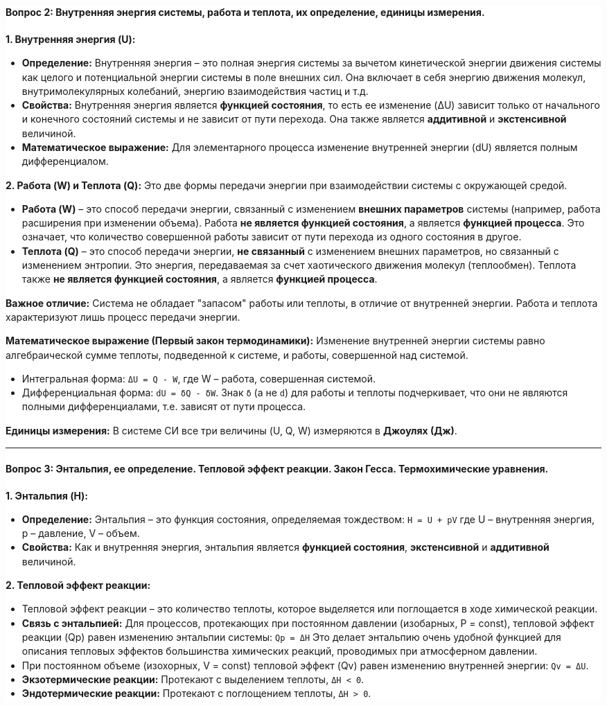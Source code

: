 
#### **Вопрос 2: Внутренняя энергия системы, работа и теплота, их определение, единицы измерения.**

**1. Внутренняя энергия (U):**
*   **Определение:** Внутренняя энергия – это полная энергия системы за вычетом кинетической энергии движения системы как целого и потенциальной энергии системы в поле внешних сил. Она включает в себя энергию движения молекул, внутримолекулярных колебаний, энергию взаимодействия частиц и т.д.
*   **Свойства:** Внутренняя энергия является **функцией состояния**, то есть ее изменение (ΔU) зависит только от начального и конечного состояний системы и не зависит от пути перехода. Она также является **аддитивной** и **экстенсивной** величиной.
*   **Математическое выражение:** Для элементарного процесса изменение внутренней энергии (dU) является полным дифференциалом.

**2. Работа (W) и Теплота (Q):**
Это две формы передачи энергии при взаимодействии системы с окружающей средой.
*   **Работа (W)** – это способ передачи энергии, связанный с изменением **внешних параметров** системы (например, работа расширения при изменении объема). Работа **не является функцией состояния**, а является **функцией процесса**. Это означает, что количество совершенной работы зависит от пути перехода из одного состояния в другое.
*   **Теплота (Q)** – это способ передачи энергии, **не связанный** с изменением внешних параметров, но связанный с изменением энтропии. Это энергия, передаваемая за счет хаотического движения молекул (теплообмен). Теплота также **не является функцией состояния**, а является **функцией процесса**.

**Важное отличие:** Система не обладает "запасом" работы или теплоты, в отличие от внутренней энергии. Работа и теплота характеризуют лишь процесс передачи энергии.

**Математическое выражение (Первый закон термодинамики):**
Изменение внутренней энергии системы равно алгебраической сумме теплоты, подведенной к системе, и работы, совершенной над системой.
*   Интегральная форма: `ΔU = Q - W`, где W – работа, совершенная системой.
*   Дифференциальная форма: `dU = δQ - δW`.
Знак `δ` (а не `d`) для работы и теплоты подчеркивает, что они не являются полными дифференциалами, т.е. зависят от пути процесса.

**Единицы измерения:** В системе СИ все три величины (U, Q, W) измеряются в **Джоулях (Дж)**.

---

#### **Вопрос 3: Энтальпия, ее определение. Тепловой эффект реакции. Закон Гесса. Термохимические уравнения.**

**1. Энтальпия (H):**
*   **Определение:** Энтальпия – это функция состояния, определяемая тождеством:
    `H = U + pV`
    где U – внутренняя энергия, p – давление, V – объем.
*   **Свойства:** Как и внутренняя энергия, энтальпия является **функцией состояния**, **экстенсивной** и **аддитивной** величиной.

**2. Тепловой эффект реакции:**
*   Тепловой эффект реакции – это количество теплоты, которое выделяется или поглощается в ходе химической реакции.
*   **Связь с энтальпией:** Для процессов, протекающих при постоянном давлении (изобарных, P = const), тепловой эффект реакции (Qp) равен изменению энтальпии системы:
    `Qp = ΔH`
    Это делает энтальпию очень удобной функцией для описания тепловых эффектов большинства химических реакций, проводимых при атмосферном давлении.
*   При постоянном объеме (изохорных, V = const) тепловой эффект (Qv) равен изменению внутренней энергии: `Qv = ΔU`.
*   **Экзотермические реакции:** Протекают с выделением теплоты, `ΔH < 0`.
*   **Эндотермические реакции:** Протекают с поглощением теплоты, `ΔH > 0`.
